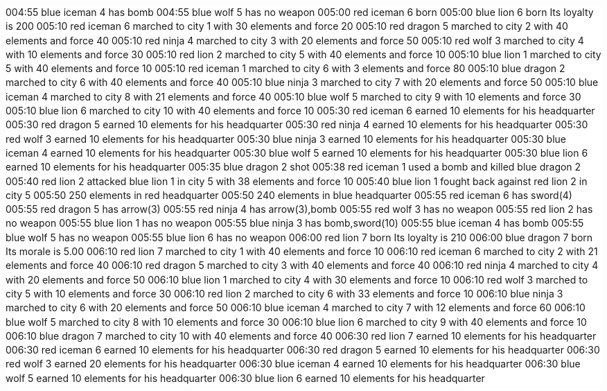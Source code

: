 004:55 blue iceman 4 has bomb
004:55 blue wolf 5 has no weapon
005:00 red iceman 6 born
005:00 blue lion 6 born
Its loyalty is 200
005:10 red iceman 6 marched to city 1 with 30 elements and force 20
005:10 red dragon 5 marched to city 2 with 40 elements and force 40
005:10 red ninja 4 marched to city 3 with 20 elements and force 50
005:10 red wolf 3 marched to city 4 with 10 elements and force 30
005:10 red lion 2 marched to city 5 with 40 elements and force 10
005:10 blue lion 1 marched to city 5 with 40 elements and force 10
005:10 red iceman 1 marched to city 6 with 3 elements and force 80
005:10 blue dragon 2 marched to city 6 with 40 elements and force 40
005:10 blue ninja 3 marched to city 7 with 20 elements and force 50
005:10 blue iceman 4 marched to city 8 with 21 elements and force 40
005:10 blue wolf 5 marched to city 9 with 10 elements and force 30
005:10 blue lion 6 marched to city 10 with 40 elements and force 10
005:30 red iceman 6 earned 10 elements for his headquarter
005:30 red dragon 5 earned 10 elements for his headquarter
005:30 red ninja 4 earned 10 elements for his headquarter
005:30 red wolf 3 earned 10 elements for his headquarter
005:30 blue ninja 3 earned 10 elements for his headquarter
005:30 blue iceman 4 earned 10 elements for his headquarter
005:30 blue wolf 5 earned 10 elements for his headquarter
005:30 blue lion 6 earned 10 elements for his headquarter
005:35 blue dragon 2 shot
005:38 red iceman 1 used a bomb and killed blue dragon 2
005:40 red lion 2 attacked blue lion 1 in city 5 with 38 elements and force 10
005:40 blue lion 1 fought back against red lion 2 in city 5
005:50 250 elements in red headquarter
005:50 240 elements in blue headquarter
005:55 red iceman 6 has sword(4)
005:55 red dragon 5 has arrow(3)
005:55 red ninja 4 has arrow(3),bomb
005:55 red wolf 3 has no weapon
005:55 red lion 2 has no weapon
005:55 blue lion 1 has no weapon
005:55 blue ninja 3 has bomb,sword(10)
005:55 blue iceman 4 has bomb
005:55 blue wolf 5 has no weapon
005:55 blue lion 6 has no weapon
006:00 red lion 7 born
Its loyalty is 210
006:00 blue dragon 7 born
Its morale is 5.00
006:10 red lion 7 marched to city 1 with 40 elements and force 10
006:10 red iceman 6 marched to city 2 with 21 elements and force 40
006:10 red dragon 5 marched to city 3 with 40 elements and force 40
006:10 red ninja 4 marched to city 4 with 20 elements and force 50
006:10 blue lion 1 marched to city 4 with 30 elements and force 10
006:10 red wolf 3 marched to city 5 with 10 elements and force 30
006:10 red lion 2 marched to city 6 with 33 elements and force 10
006:10 blue ninja 3 marched to city 6 with 20 elements and force 50
006:10 blue iceman 4 marched to city 7 with 12 elements and force 60
006:10 blue wolf 5 marched to city 8 with 10 elements and force 30
006:10 blue lion 6 marched to city 9 with 40 elements and force 10
006:10 blue dragon 7 marched to city 10 with 40 elements and force 40
006:30 red lion 7 earned 10 elements for his headquarter
006:30 red iceman 6 earned 10 elements for his headquarter
006:30 red dragon 5 earned 10 elements for his headquarter
006:30 red wolf 3 earned 20 elements for his headquarter
006:30 blue iceman 4 earned 10 elements for his headquarter
006:30 blue wolf 5 earned 10 elements for his headquarter
006:30 blue lion 6 earned 10 elements for his headquarter